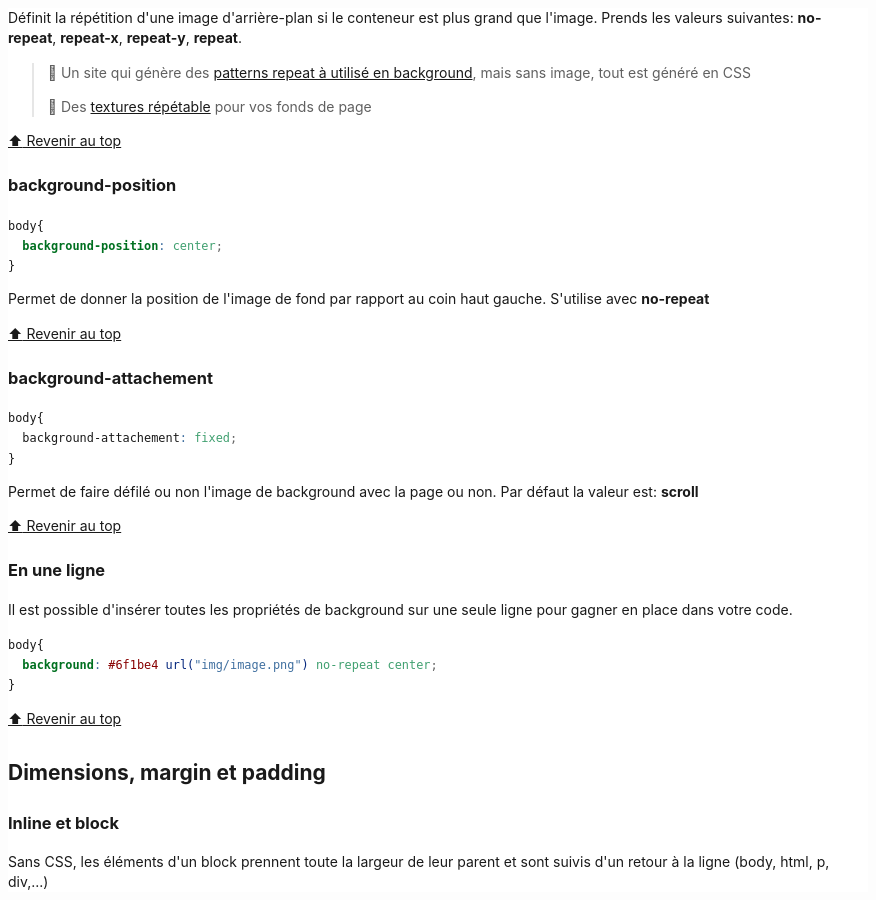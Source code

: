 Définit la répétition d'une image d'arrière-plan si le conteneur est plus grand que l'image. Prends les valeurs suivantes: **no-repeat**, **repeat-x**, **repeat-y**, **repeat**.

> :link: Un site qui génère des [patterns repeat à utilisé en background](https://pattern.monster/), mais sans image, tout est généré en CSS
>
> :link: Des [textures répétable](https://www.toptal.com/designers/subtlepatterns/) pour vos fonds de page

[:arrow_up: Revenir au top](#table-des-matières)

### background-position

```css
body{
  background-position: center;
}
```

Permet de donner la position de l'image de fond par rapport au coin haut gauche. S'utilise avec **no-repeat**

[:arrow_up: Revenir au top](#table-des-matières)

### background-attachement

```css
body{
  background-attachement: fixed;
}
```

Permet de faire défilé ou non l'image de background avec la page ou non. Par défaut la valeur est: **scroll**

[:arrow_up: Revenir au top](#table-des-matières)

### En une ligne

Il est possible d'insérer toutes les propriétés de background sur une seule ligne pour gagner en place dans votre code.

```css
body{
  background: #6f1be4 url("img/image.png") no-repeat center;
}
```

[:arrow_up: Revenir au top](#table-des-matières)

## Dimensions, margin et padding

### Inline et block

Sans CSS, les éléments d'un block prennent toute la largeur de leur parent et sont suivis d'un retour à la ligne (body, html, p, div,...)
